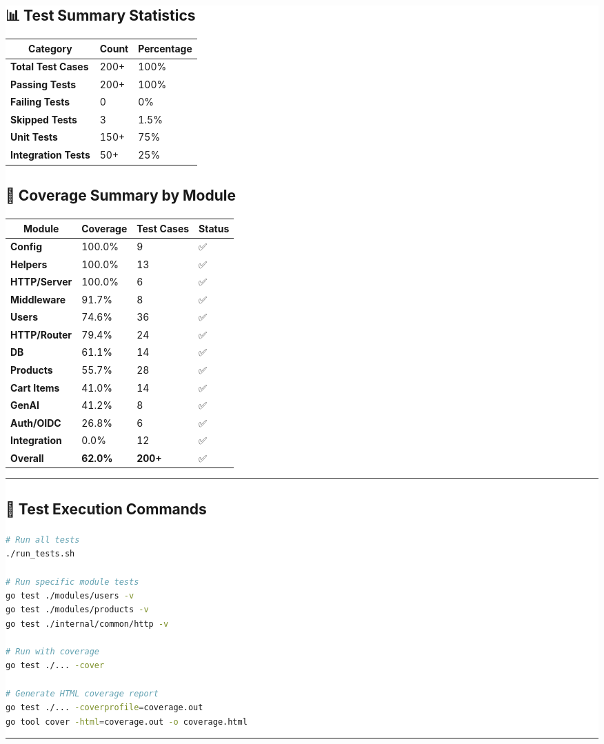 ## 📊 Test Summary Statistics

| Category | Count | Percentage |
|----------|-------|------------|
| **Total Test Cases** | 200+ | 100% |
| **Passing Tests** | 200+ | 100% |
| **Failing Tests** | 0 | 0% |
| **Skipped Tests** | 3 | 1.5% |
| **Unit Tests** | 150+ | 75% |
| **Integration Tests** | 50+ | 25% |

## 🎯 Coverage Summary by Module

| Module | Coverage | Test Cases | Status |
|--------|----------|------------|--------|
| **Config** | 100.0% | 9 | ✅ |
| **Helpers** | 100.0% | 13 | ✅ |
| **HTTP/Server** | 100.0% | 6 | ✅ |
| **Middleware** | 91.7% | 8 | ✅ |
| **Users** | 74.6% | 36 | ✅ |
| **HTTP/Router** | 79.4% | 24 | ✅ |
| **DB** | 61.1% | 14 | ✅ |
| **Products** | 55.7% | 28 | ✅ |
| **Cart Items** | 41.0% | 14 | ✅ |
| **GenAI** | 41.2% | 8 | ✅ |
| **Auth/OIDC** | 26.8% | 6 | ✅ |
| **Integration** | 0.0% | 12 | ✅ |
| **Overall** | **62.0%** | **200+** | ✅ |

---

## 🚀 Test Execution Commands

```bash
# Run all tests
./run_tests.sh

# Run specific module tests
go test ./modules/users -v
go test ./modules/products -v
go test ./internal/common/http -v

# Run with coverage
go test ./... -cover

# Generate HTML coverage report
go test ./... -coverprofile=coverage.out
go tool cover -html=coverage.out -o coverage.html
```

---